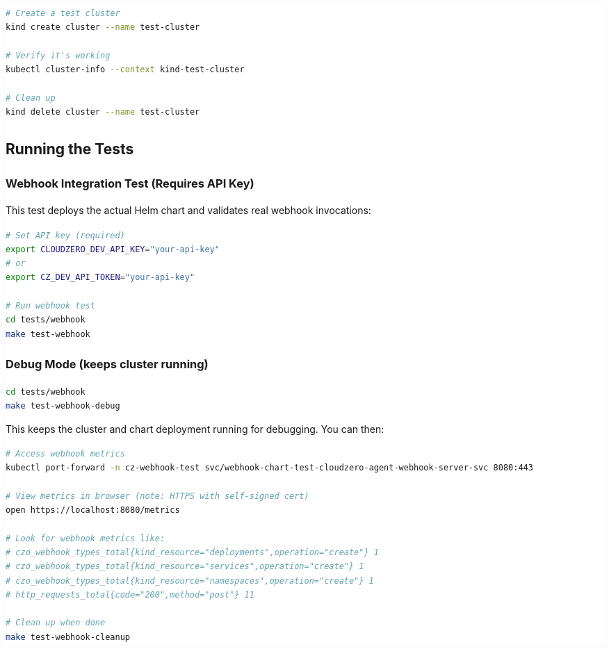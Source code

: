    ```bash
   # Create a test cluster
   kind create cluster --name test-cluster

   # Verify it's working
   kubectl cluster-info --context kind-test-cluster

   # Clean up
   kind delete cluster --name test-cluster
   ```

## Running the Tests

### Webhook Integration Test (Requires API Key)

This test deploys the actual Helm chart and validates real webhook invocations:

```bash
# Set API key (required)
export CLOUDZERO_DEV_API_KEY="your-api-key"
# or
export CZ_DEV_API_TOKEN="your-api-key"

# Run webhook test
cd tests/webhook
make test-webhook
```

### Debug Mode (keeps cluster running)

```bash
cd tests/webhook
make test-webhook-debug
```

This keeps the cluster and chart deployment running for debugging. You can then:

```bash
# Access webhook metrics
kubectl port-forward -n cz-webhook-test svc/webhook-chart-test-cloudzero-agent-webhook-server-svc 8080:443

# View metrics in browser (note: HTTPS with self-signed cert)
open https://localhost:8080/metrics

# Look for webhook metrics like:
# czo_webhook_types_total{kind_resource="deployments",operation="create"} 1
# czo_webhook_types_total{kind_resource="services",operation="create"} 1
# czo_webhook_types_total{kind_resource="namespaces",operation="create"} 1
# http_requests_total{code="200",method="post"} 11

# Clean up when done
make test-webhook-cleanup
```
